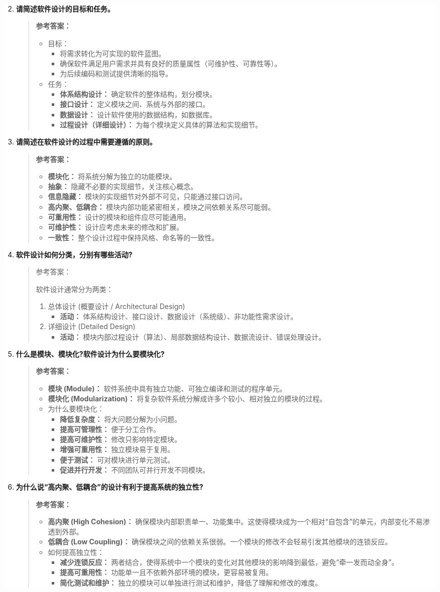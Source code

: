 2. **请简述软件设计的目标和任务。**

   > **参考答案：**
   >
   > - 目标：
   >   - 将需求转化为可实现的软件蓝图。
   >   - 确保软件满足用户需求并具有良好的质量属性（可维护性、可靠性等）。
   >   - 为后续编码和测试提供清晰的指导。
   > - 任务：
   >   - **体系结构设计：** 确定软件的整体结构，划分模块。
   >   - **接口设计：** 定义模块之间、系统与外部的接口。
   >   - **数据设计：** 设计软件使用的数据结构，如数据库。
   >   - **过程设计（详细设计）：** 为每个模块定义具体的算法和实现细节。

3. **请简述在软件设计的过程中需要遵循的原则。**

   > **参考答案：**
   >
   > - **模块化：** 将系统分解为独立的功能模块。
   > - **抽象：** 隐藏不必要的实现细节，关注核心概念。
   > - **信息隐藏：** 模块的实现细节对外部不可见，只能通过接口访问。
   > - **高内聚、低耦合：** 模块内部功能紧密相关，模块之间依赖关系尽可能弱。
   > - **可重用性：** 设计的模块和组件应尽可能通用。
   > - **可维护性：** 设计应考虑未来的修改和扩展。
   > - **一致性：** 整个设计过程中保持风格、命名等的一致性。

4. **软件设计如何分类，分别有哪些活动?**

   > 参考答案：
   >
   > 软件设计通常分为两类：
   >
   > 1. 总体设计 (概要设计 / Architectural Design)
   >    - **活动：** 体系结构设计、接口设计、数据设计（系统级）、非功能性需求设计。
   > 2. 详细设计 (Detailed Design)
   >    - **活动：** 模块内部过程设计（算法）、局部数据结构设计、数据流设计、错误处理设计。

5. **什么是模块、模块化?软件设计为什么要模块化?**

   > **参考答案：**
   >
   > - **模块 (Module)：** 软件系统中具有独立功能、可独立编译和测试的程序单元。
   > - **模块化 (Modularization)：** 将复杂软件系统分解成许多个较小、相对独立的模块的过程。
   > - 为什么要模块化：
   >   - **降低复杂度：** 将大问题分解为小问题。
   >   - **提高可管理性：** 便于分工合作。
   >   - **提高可维护性：** 修改只影响特定模块。
   >   - **增强可重用性：** 独立模块易于复用。
   >   - **便于测试：** 可对模块进行单元测试。
   >   - **促进并行开发：** 不同团队可并行开发不同模块。

6. **为什么说“高内聚、低耦合”的设计有利于提高系统的独立性?**

   > **参考答案：**
   >
   > - **高内聚 (High Cohesion)：** 确保模块内部职责单一、功能集中。这使得模块成为一个相对“自包含”的单元，内部变化不易渗透到外部。
   > - **低耦合 (Low Coupling)：** 确保模块之间的依赖关系很弱。一个模块的修改不会轻易引发其他模块的连锁反应。
   > - 如何提高独立性：
   >   - **减少连锁反应：** 两者结合，使得系统中一个模块的变化对其他模块的影响降到最低，避免“牵一发而动全身”。
   >   - **提高可重用性：** 功能单一且不依赖外部环境的模块，更容易被复用。
   >   - **简化测试和维护：** 独立的模块可以单独进行测试和维护，降低了理解和修改的难度。
